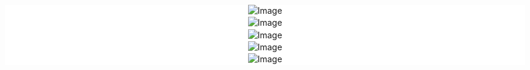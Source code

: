 <div align="center">
<img src="https://raw.githubusercontent.com/QuantLet/MVA/master/QID-945-MVApcabank/MVApcabank-1_python.png" alt="Image" />
</div>

<div align="center">
<img src="https://raw.githubusercontent.com/QuantLet/MVA/master/QID-945-MVApcabank/MVApcabank-1_sas.png" alt="Image" />
</div>

<div align="center">
<img src="https://raw.githubusercontent.com/QuantLet/MVA/master/QID-945-MVApcabank/MVApcabank-2_sas.png" alt="Image" />
</div>

<div align="center">
<img src="https://raw.githubusercontent.com/QuantLet/MVA/master/QID-945-MVApcabank/MVApcabank-3_sas.png" alt="Image" />
</div>

<div align="center">
<img src="https://raw.githubusercontent.com/QuantLet/MVA/master/QID-945-MVApcabank/MVApcabank-4_sas.png" alt="Image" />
</div>

